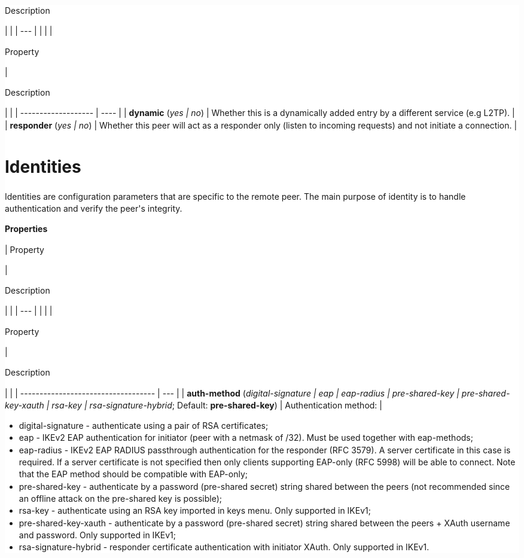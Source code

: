 Description

|     |
| --- |  |
|     |

Property

 | 

Description

|                     |
| ------------------- | ---- |
| **dynamic** (_yes   | no_) | Whether this is a dynamically added entry by a different service (e.g L2TP).                                |
| **responder** (_yes | no_) | Whether this peer will act as a responder only (listen to incoming requests) and not initiate a connection. |

# Identities

Identities are configuration parameters that are specific to the remote peer. The main purpose of identity is to handle authentication and verify the peer's integrity.

**Properties**

| 
Property

 | 

Description

|     |
| --- |  |
|     |

Property

 | 

Description

|                                     |
| ----------------------------------- | --- |
| **auth-method** (_digital-signature | eap | eap-radius | pre-shared-key | pre-shared-key-xauth | rsa-key | rsa-signature-hybrid_; Default: **pre-shared-key**) | Authentication method: |

-   digital-signature - authenticate using a pair of RSA certificates;
-   eap - IKEv2 EAP authentication for initiator (peer with a netmask of /32). Must be used together with eap-methods;
-   eap-radius - IKEv2 EAP RADIUS passthrough authentication for the responder (RFC 3579). A server certificate in this case is required. If a server certificate is not specified then only clients supporting EAP-only (RFC 5998) will be able to connect. Note that the EAP method should be compatible with EAP-only;
-   pre-shared-key - authenticate by a password (pre-shared secret) string shared between the peers (not recommended since an offline attack on the pre-shared key is possible);
-   rsa-key - authenticate using an RSA key imported in keys menu. Only supported in IKEv1;
-   pre-shared-key-xauth - authenticate by a password (pre-shared secret) string shared between the peers + XAuth username and password. Only supported in IKEv1;
-   rsa-signature-hybrid - responder certificate authentication with initiator XAuth. Only supported in IKEv1.
